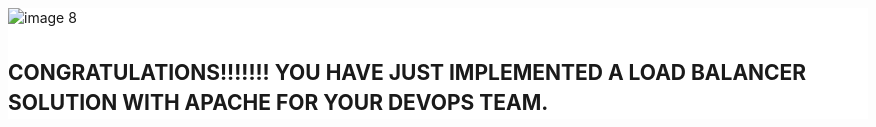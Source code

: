    ![image 8](https://github.com/Captnfresh/Load-balancer-with-Apache/blob/main/Load%20balancer%20with%20Apache/image%208.png)


   ## CONGRATULATIONS!!!!!!! YOU HAVE JUST IMPLEMENTED A LOAD BALANCER SOLUTION WITH APACHE FOR YOUR DEVOPS TEAM.





























